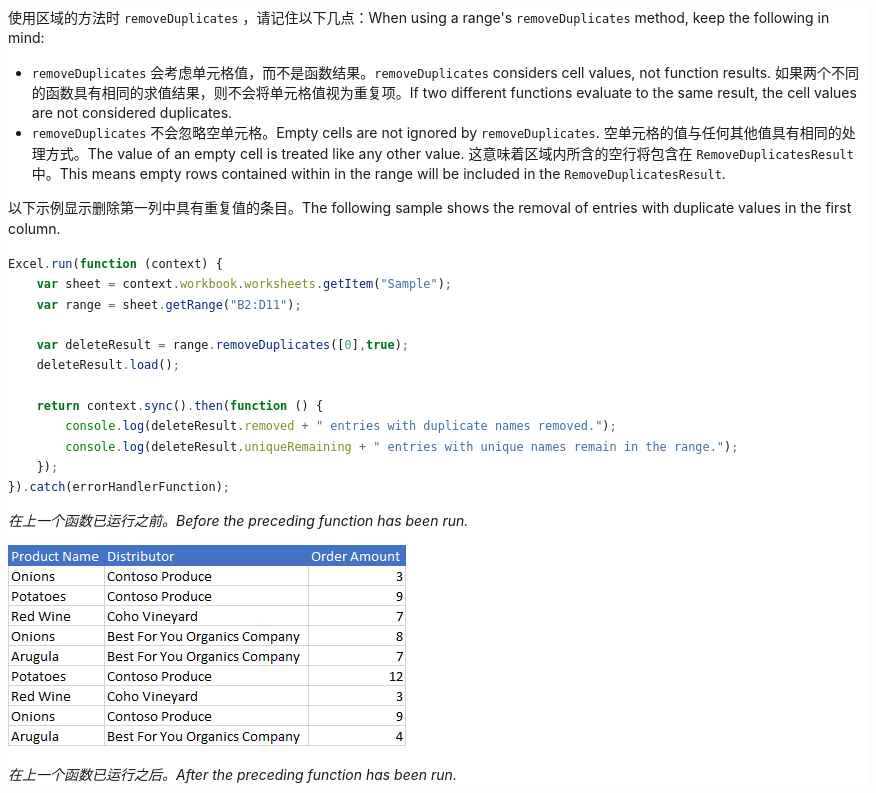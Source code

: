 <span data-ttu-id="f6c5f-204">使用区域的方法时 `removeDuplicates` ，请记住以下几点：</span><span class="sxs-lookup"><span data-stu-id="f6c5f-204">When using a range's `removeDuplicates` method, keep the following in mind:</span></span>

- <span data-ttu-id="f6c5f-205">`removeDuplicates` 会考虑单元格值，而不是函数结果。</span><span class="sxs-lookup"><span data-stu-id="f6c5f-205">`removeDuplicates` considers cell values, not function results.</span></span> <span data-ttu-id="f6c5f-206">如果两个不同的函数具有相同的求值结果，则不会将单元格值视为重复项。</span><span class="sxs-lookup"><span data-stu-id="f6c5f-206">If two different functions evaluate to the same result, the cell values are not considered duplicates.</span></span>
- <span data-ttu-id="f6c5f-207">`removeDuplicates` 不会忽略空单元格。</span><span class="sxs-lookup"><span data-stu-id="f6c5f-207">Empty cells are not ignored by `removeDuplicates`.</span></span> <span data-ttu-id="f6c5f-208">空单元格的值与任何其他值具有相同的处理方式。</span><span class="sxs-lookup"><span data-stu-id="f6c5f-208">The value of an empty cell is treated like any other value.</span></span> <span data-ttu-id="f6c5f-209">这意味着区域内所含的空行将包含在 `RemoveDuplicatesResult` 中。</span><span class="sxs-lookup"><span data-stu-id="f6c5f-209">This means empty rows contained within in the range will be included in the `RemoveDuplicatesResult`.</span></span>

<span data-ttu-id="f6c5f-210">以下示例显示删除第一列中具有重复值的条目。</span><span class="sxs-lookup"><span data-stu-id="f6c5f-210">The following sample shows the removal of entries with duplicate values in the first column.</span></span>

```js
Excel.run(function (context) {
    var sheet = context.workbook.worksheets.getItem("Sample");
    var range = sheet.getRange("B2:D11");

    var deleteResult = range.removeDuplicates([0],true);
    deleteResult.load();

    return context.sync().then(function () {
        console.log(deleteResult.removed + " entries with duplicate names removed.");
        console.log(deleteResult.uniqueRemaining + " entries with unique names remain in the range.");
    });
}).catch(errorHandlerFunction);
```

<span data-ttu-id="f6c5f-211">*在上一个函数已运行之前。*</span><span class="sxs-lookup"><span data-stu-id="f6c5f-211">*Before the preceding function has been run.*</span></span>

![Excel 中的数据之前，已运行区域的 "删除重复方法" 方法](../images/excel-ranges-remove-duplicates-before.png)

<span data-ttu-id="f6c5f-213">*在上一个函数已运行之后。*</span><span class="sxs-lookup"><span data-stu-id="f6c5f-213">*After the preceding function has been run.*</span></span>
